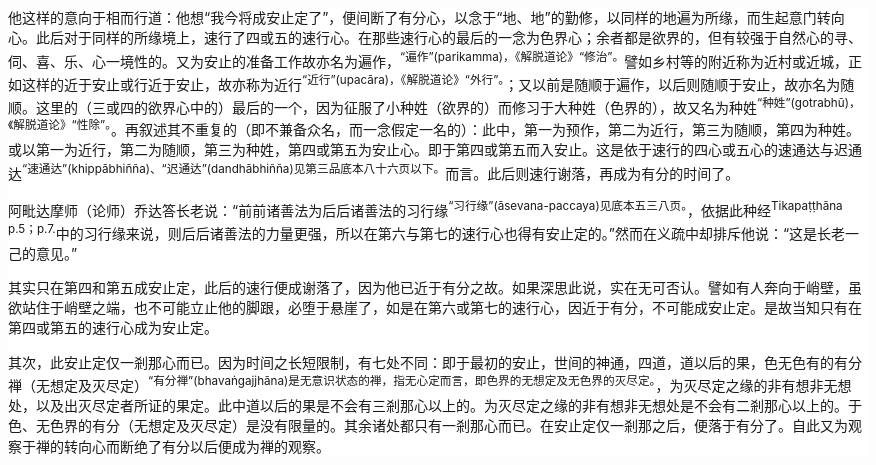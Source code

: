 他这样的意向于相而行道：他想“我今将成安止定了”，便间断了有分心，以念于“地、地”的勤修，以同样的地遍为所缘，而生起意门转向心。此后对于同样的所缘境上，速行了四或五的速行心。在那些速行心的最后的一念为色界心；余者都是欲界的，但有较强于自然心的寻、伺、喜、乐、心一境性的。又为安止的准备工作故亦名为遍作，<sup>“遍作”(parikamma)，《解脱道论》“修治”。</sup>譬如乡村等的附近称为近村或近城，正如这样的近于安止或行近于安止，故亦称为近行<sup>“近行”(upacāra)，《解脱道论》“外行”。</sup>；又以前是随顺于遍作，以后则随顺于安止，故亦名为随顺。这里的（三或四的欲界心中的）最后的一个，因为征服了小种姓（欲界的）而修习于大种姓（色界的），故又名为种姓<sup>“种姓”(gotrabhū)，《解脱道论》“性除”。</sup>。再叙述其不重复的（即不兼备众名，而一念假定一名的）：此中，第一为预作，第二为近行，第三为随顺，第四为种姓。或以第一为近行，第二为随顺，第三为种姓，第四或第五为安止心。即于第四或第五而入安止。这是依于速行的四心或五心的速通达与迟通达<sup>“速通达”(khippābhiñña)、“迟通达”(dandhābhiñña)见第三品底本八十六页以下。</sup>而言。此后则速行谢落，再成为有分的时间了。

阿毗达摩师（论师）乔达答长老说：“前前诸善法为后后诸善法的习行缘<sup>“习行缘”(āsevana-paccaya)见底本五三八页。</sup>，依据此种经<sup>Tikapaṭṭhāna p.5；p.7.</sup>中的习行缘来说，则后后诸善法的力量更强，所以在第六与第七的速行心也得有安止定的。”然而在义疏中却排斥他说：“这是长老一己的意见。”

其实只在第四和第五成安止定，此后的速行便成谢落了，因为他已近于有分之故。如果深思此说，实在无可否认。譬如有人奔向于峭壁，虽欲站住于峭壁之端，也不可能立止他的脚跟，必堕于悬崖了，如是在第六或第七的速行心，因近于有分，不可能成安止定。是故当知只有在第四或第五的速行心成为安止定。

其次，此安止定仅一剎那心而已。因为时间之长短限制，有七处不同：即于最初的安止，世间的神通，四道，道以后的果，色无色有的有分禅（无想定及灭尽定）<sup>“有分禅”(bhavaṅgajjhāna)是无意识状态的禅，指无心定而言，即色界的无想定及无色界的灭尽定。</sup>，为灭尽定之缘的非有想非无想处，以及出灭尽定者所证的果定。此中道以后的果是不会有三剎那心以上的。为灭尽定之缘的非有想非无想处是不会有二剎那心以上的。于色、无色界的有分（无想定及灭尽定）是没有限量的。其余诸处都只有一剎那心而已。在安止定仅一剎那之后，便落于有分了。自此又为观察于禅的转向心而断绝了有分以后便成为禅的观察。